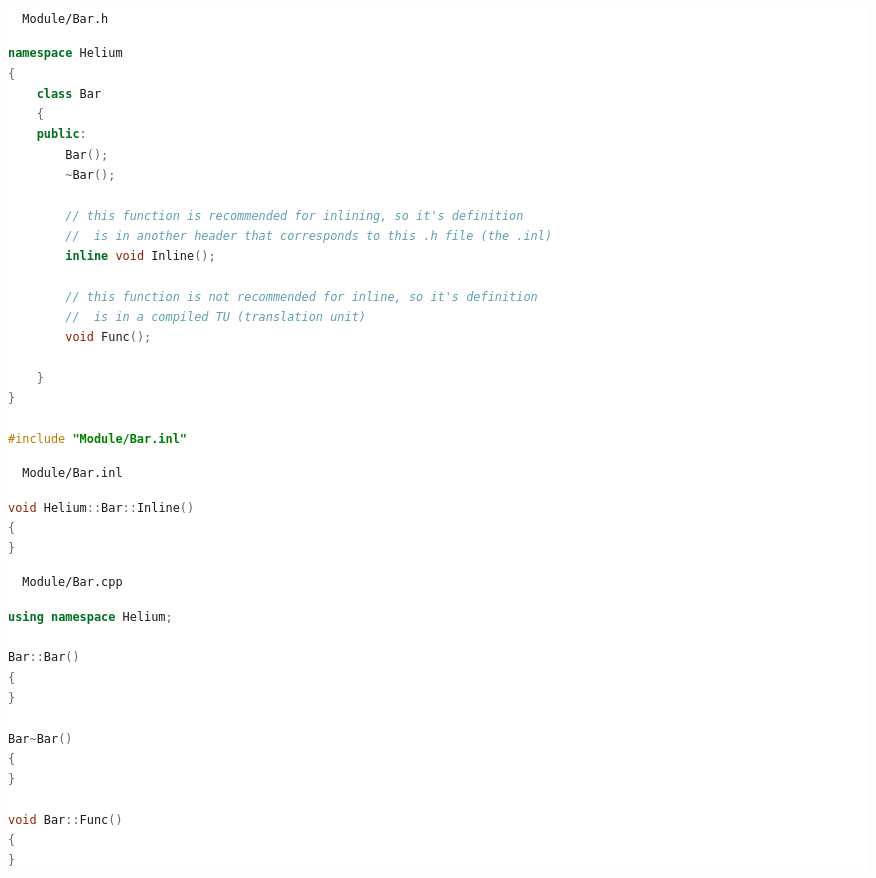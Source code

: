 ```
  Module/Bar.h
```

```cpp
namespace Helium
{
    class Bar
    {
    public:
        Bar();
        ~Bar();

        // this function is recommended for inlining, so it's definition
        //  is in another header that corresponds to this .h file (the .inl)
        inline void Inline();
        
        // this function is not recommended for inline, so it's definition
        //  is in a compiled TU (translation unit)
        void Func();
        
    }
}

#include "Module/Bar.inl"
```

```
  Module/Bar.inl
```

```cpp
void Helium::Bar::Inline()
{
}
```

```
  Module/Bar.cpp
```

```cpp
using namespace Helium;

Bar::Bar()
{
}

Bar~Bar()
{
}

void Bar::Func()
{
}
```
